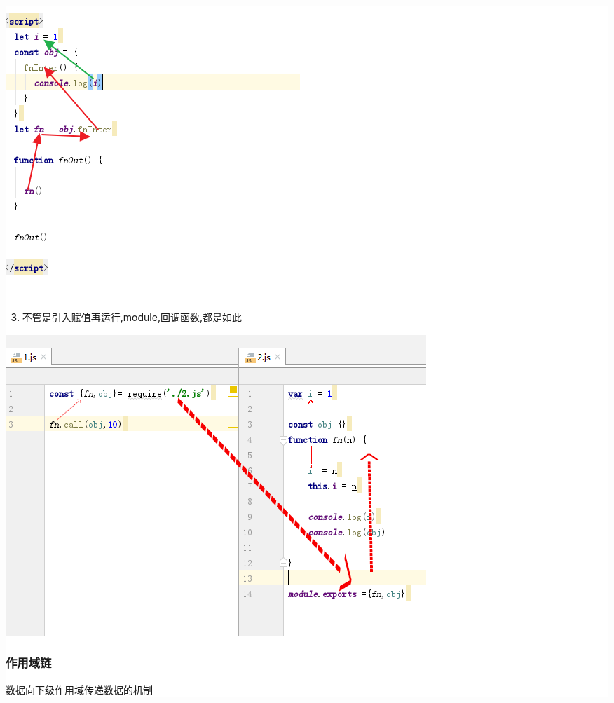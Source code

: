 ![1567212273265](img/1567212273265.png)

3. 不管是引入赋值再运行,module,回调函数,都是如此

![](img/11.png)

### 作用域链

数据向下级作用域传递数据的机制
